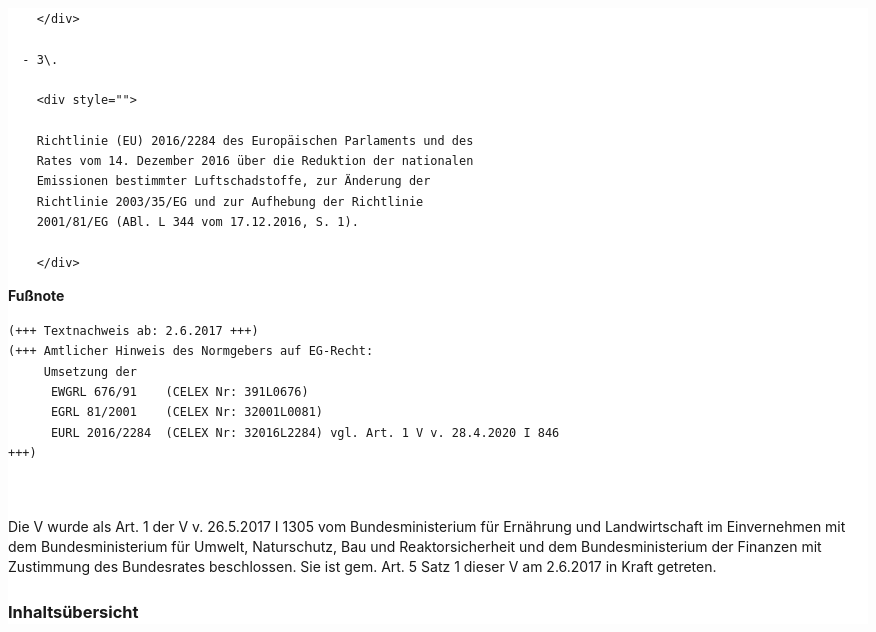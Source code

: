         </div>
    
      - 3\.
        
        <div style="">
        
        Richtlinie (EU) 2016/2284 des Europäischen Parlaments und des
        Rates vom 14. Dezember 2016 über die Reduktion der nationalen
        Emissionen bestimmter Luftschadstoffe, zur Änderung der
        Richtlinie 2003/35/EG und zur Aufhebung der Richtlinie
        2001/81/EG (ABl. L 344 vom 17.12.2016, S. 1).
        
        </div>

</div>

</div>

<div>

  
**Fußnote**

<div class="jnhtml">

<div>

<div class="jurAbsatz">

  

``` 
(+++ Textnachweis ab: 2.6.2017 +++)
(+++ Amtlicher Hinweis des Normgebers auf EG-Recht:
     Umsetzung der
      EWGRL 676/91    (CELEX Nr: 391L0676)
      EGRL 81/2001    (CELEX Nr: 32001L0081) 
      EURL 2016/2284  (CELEX Nr: 32016L2284) vgl. Art. 1 V v. 28.4.2020 I 846 
+++)

 
```

Die V wurde als Art. 1 der V v. 26.5.2017 I 1305 vom Bundesministerium
für Ernährung und Landwirtschaft im Einvernehmen mit dem
Bundesministerium für Umwelt, Naturschutz, Bau und Reaktorsicherheit und
dem Bundesministerium der Finanzen mit Zustimmung des Bundesrates
beschlossen. Sie ist gem. Art. 5 Satz 1 dieser V am 2.6.2017 in Kraft
getreten.

</div>

</div>

</div>

</div>

<span id="BJNR130510017BJNE000101119.html"></span>

### Inhaltsübersicht  
